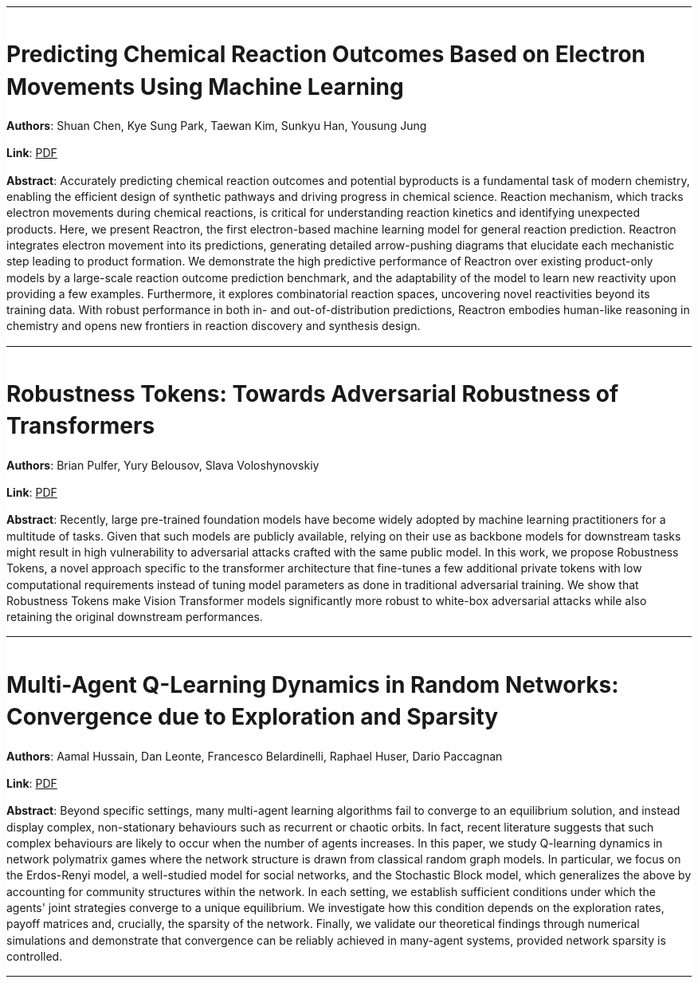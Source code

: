 
---
# Predicting Chemical Reaction Outcomes Based on Electron Movements Using Machine Learning 

**Authors**: Shuan Chen, Kye Sung Park, Taewan Kim, Sunkyu Han, Yousung Jung  

**Link**: [PDF](https://arxiv.org/pdf/2503.10197)  

**Abstract**: Accurately predicting chemical reaction outcomes and potential byproducts is a fundamental task of modern chemistry, enabling the efficient design of synthetic pathways and driving progress in chemical science. Reaction mechanism, which tracks electron movements during chemical reactions, is critical for understanding reaction kinetics and identifying unexpected products. Here, we present Reactron, the first electron-based machine learning model for general reaction prediction. Reactron integrates electron movement into its predictions, generating detailed arrow-pushing diagrams that elucidate each mechanistic step leading to product formation. We demonstrate the high predictive performance of Reactron over existing product-only models by a large-scale reaction outcome prediction benchmark, and the adaptability of the model to learn new reactivity upon providing a few examples. Furthermore, it explores combinatorial reaction spaces, uncovering novel reactivities beyond its training data. With robust performance in both in- and out-of-distribution predictions, Reactron embodies human-like reasoning in chemistry and opens new frontiers in reaction discovery and synthesis design. 

---
# Robustness Tokens: Towards Adversarial Robustness of Transformers 

**Authors**: Brian Pulfer, Yury Belousov, Slava Voloshynovskiy  

**Link**: [PDF](https://arxiv.org/pdf/2503.10191)  

**Abstract**: Recently, large pre-trained foundation models have become widely adopted by machine learning practitioners for a multitude of tasks. Given that such models are publicly available, relying on their use as backbone models for downstream tasks might result in high vulnerability to adversarial attacks crafted with the same public model. In this work, we propose Robustness Tokens, a novel approach specific to the transformer architecture that fine-tunes a few additional private tokens with low computational requirements instead of tuning model parameters as done in traditional adversarial training. We show that Robustness Tokens make Vision Transformer models significantly more robust to white-box adversarial attacks while also retaining the original downstream performances. 

---
# Multi-Agent Q-Learning Dynamics in Random Networks: Convergence due to Exploration and Sparsity 

**Authors**: Aamal Hussain, Dan Leonte, Francesco Belardinelli, Raphael Huser, Dario Paccagnan  

**Link**: [PDF](https://arxiv.org/pdf/2503.10186)  

**Abstract**: Beyond specific settings, many multi-agent learning algorithms fail to converge to an equilibrium solution, and instead display complex, non-stationary behaviours such as recurrent or chaotic orbits. In fact, recent literature suggests that such complex behaviours are likely to occur when the number of agents increases. In this paper, we study Q-learning dynamics in network polymatrix games where the network structure is drawn from classical random graph models. In particular, we focus on the Erdos-Renyi model, a well-studied model for social networks, and the Stochastic Block model, which generalizes the above by accounting for community structures within the network. In each setting, we establish sufficient conditions under which the agents' joint strategies converge to a unique equilibrium. We investigate how this condition depends on the exploration rates, payoff matrices and, crucially, the sparsity of the network. Finally, we validate our theoretical findings through numerical simulations and demonstrate that convergence can be reliably achieved in many-agent systems, provided network sparsity is controlled. 

---